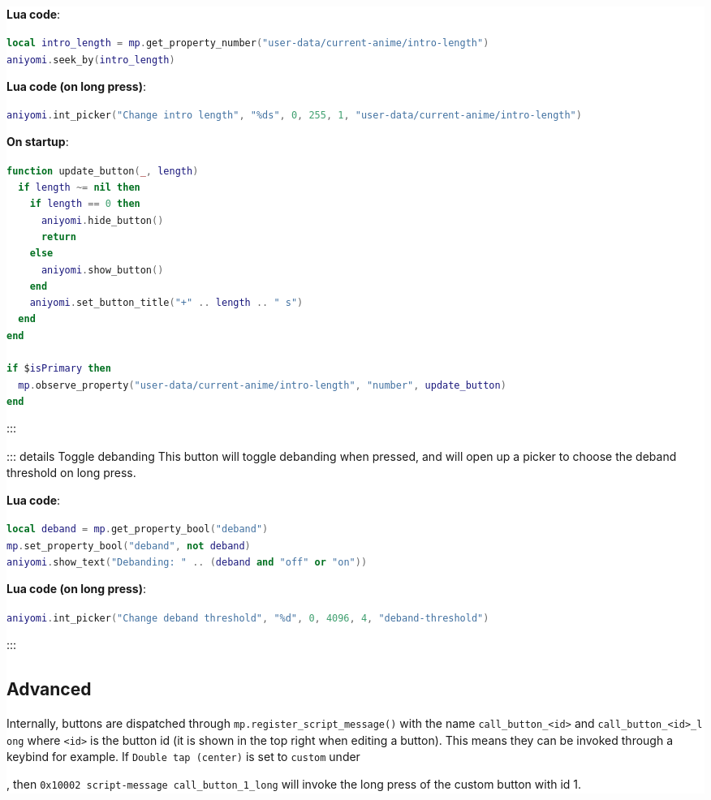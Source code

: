 **Lua code**:
```lua
local intro_length = mp.get_property_number("user-data/current-anime/intro-length")
aniyomi.seek_by(intro_length)
```

**Lua code (on long press)**:
```lua
aniyomi.int_picker("Change intro length", "%ds", 0, 255, 1, "user-data/current-anime/intro-length")
```

**On startup**:
```lua
function update_button(_, length)
  if length ~= nil then
    if length == 0 then
      aniyomi.hide_button()
      return
    else
      aniyomi.show_button()
    end
    aniyomi.set_button_title("+" .. length .. " s")
  end
end

if $isPrimary then
  mp.observe_property("user-data/current-anime/intro-length", "number", update_button)
end
```
  :::

::: details Toggle debanding
This button will toggle debanding when pressed, and will open up a picker to choose the deband threshold on long press.

**Lua code**:
```lua
local deband = mp.get_property_bool("deband")
mp.set_property_bool("deband", not deband)
aniyomi.show_text("Debanding: " .. (deband and "off" or "on"))
```

**Lua code (on long press)**:
```lua
aniyomi.int_picker("Change deband threshold", "%d", 0, 4096, 4, "deband-threshold")
```
  :::

## Advanced

Internally, buttons are dispatched through `mp.register_script_message()` with the name `call_button_<id>` and `call_button_<id>_long` where `<id>` is the button id (it is shown in the top right when editing a button). This means they can be invoked through a keybind for example. If `Double tap (center)` is set to `custom` under <nav to="gestures">, then `0x10002 script-message call_button_1_long` will invoke the long press of the custom button with id 1.

